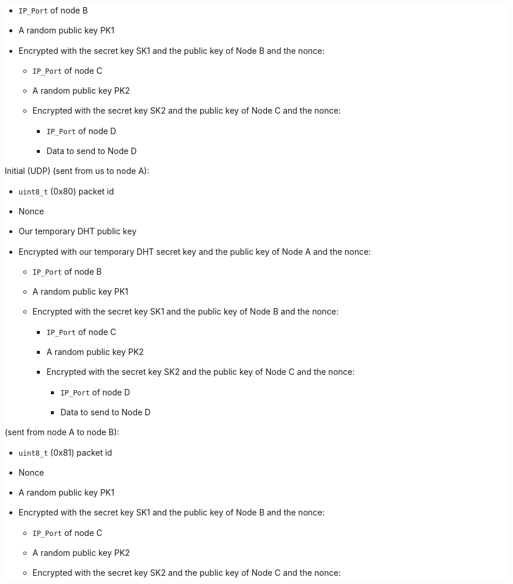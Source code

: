 -   `IP_Port` of node B

-   A random public key PK1

-   Encrypted with the secret key SK1 and the public key of Node B and the
    nonce:

    -   `IP_Port` of node C

    -   A random public key PK2

    -   Encrypted with the secret key SK2 and the public key of Node C and the
        nonce:

        -   `IP_Port` of node D

        -   Data to send to Node D

Initial (UDP) (sent from us to node A):

-   `uint8_t` (0x80) packet id

-   Nonce

-   Our temporary DHT public key

-   Encrypted with our temporary DHT secret key and the public key of Node A
    and the nonce:

    -   `IP_Port` of node B

    -   A random public key PK1

    -   Encrypted with the secret key SK1 and the public key of Node B and the
        nonce:

        -   `IP_Port` of node C

        -   A random public key PK2

        -   Encrypted with the secret key SK2 and the public key of Node C and
            the nonce:

            -   `IP_Port` of node D

            -   Data to send to Node D

(sent from node A to node B):

-   `uint8_t` (0x81) packet id

-   Nonce

-   A random public key PK1

-   Encrypted with the secret key SK1 and the public key of Node B and the
    nonce:

    -   `IP_Port` of node C

    -   A random public key PK2

    -   Encrypted with the secret key SK2 and the public key of Node C and the
        nonce:
